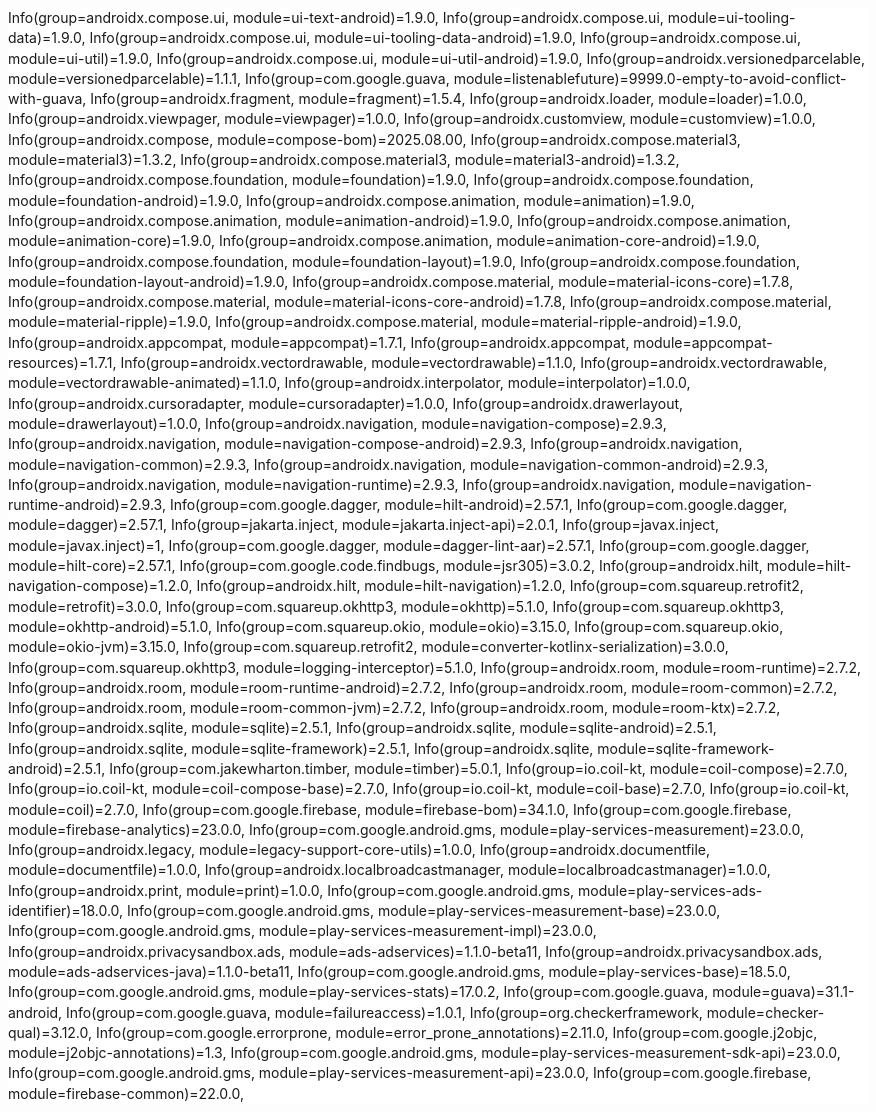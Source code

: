 Info(group=androidx.compose.ui, module=ui-text-android)=1.9.0, Info(group=androidx.compose.ui, module=ui-tooling-data)=1.9.0, Info(group=androidx.compose.ui, module=ui-tooling-data-android)=1.9.0, Info(group=androidx.compose.ui, module=ui-util)=1.9.0, Info(group=androidx.compose.ui, module=ui-util-android)=1.9.0, Info(group=androidx.versionedparcelable, module=versionedparcelable)=1.1.1, Info(group=com.google.guava, module=listenablefuture)=9999.0-empty-to-avoid-conflict-with-guava, Info(group=androidx.fragment, module=fragment)=1.5.4, Info(group=androidx.loader, module=loader)=1.0.0, Info(group=androidx.viewpager, module=viewpager)=1.0.0, Info(group=androidx.customview, module=customview)=1.0.0, Info(group=androidx.compose, module=compose-bom)=2025.08.00, Info(group=androidx.compose.material3, module=material3)=1.3.2, Info(group=androidx.compose.material3, module=material3-android)=1.3.2, Info(group=androidx.compose.foundation, module=foundation)=1.9.0, Info(group=androidx.compose.foundation, module=foundation-android)=1.9.0, Info(group=androidx.compose.animation, module=animation)=1.9.0, Info(group=androidx.compose.animation, module=animation-android)=1.9.0, Info(group=androidx.compose.animation, module=animation-core)=1.9.0, Info(group=androidx.compose.animation, module=animation-core-android)=1.9.0, Info(group=androidx.compose.foundation, module=foundation-layout)=1.9.0, Info(group=androidx.compose.foundation, module=foundation-layout-android)=1.9.0, Info(group=androidx.compose.material, module=material-icons-core)=1.7.8, Info(group=androidx.compose.material, module=material-icons-core-android)=1.7.8, Info(group=androidx.compose.material, module=material-ripple)=1.9.0, Info(group=androidx.compose.material, module=material-ripple-android)=1.9.0, Info(group=androidx.appcompat, module=appcompat)=1.7.1, Info(group=androidx.appcompat, module=appcompat-resources)=1.7.1, Info(group=androidx.vectordrawable, module=vectordrawable)=1.1.0, Info(group=androidx.vectordrawable, module=vectordrawable-animated)=1.1.0, Info(group=androidx.interpolator, module=interpolator)=1.0.0, Info(group=androidx.cursoradapter, module=cursoradapter)=1.0.0, Info(group=androidx.drawerlayout, module=drawerlayout)=1.0.0, Info(group=androidx.navigation, module=navigation-compose)=2.9.3, Info(group=androidx.navigation, module=navigation-compose-android)=2.9.3, Info(group=androidx.navigation, module=navigation-common)=2.9.3, Info(group=androidx.navigation, module=navigation-common-android)=2.9.3, Info(group=androidx.navigation, module=navigation-runtime)=2.9.3, Info(group=androidx.navigation, module=navigation-runtime-android)=2.9.3, Info(group=com.google.dagger, module=hilt-android)=2.57.1, Info(group=com.google.dagger, module=dagger)=2.57.1, Info(group=jakarta.inject, module=jakarta.inject-api)=2.0.1, Info(group=javax.inject, module=javax.inject)=1, Info(group=com.google.dagger, module=dagger-lint-aar)=2.57.1, Info(group=com.google.dagger, module=hilt-core)=2.57.1, Info(group=com.google.code.findbugs, module=jsr305)=3.0.2, Info(group=androidx.hilt, module=hilt-navigation-compose)=1.2.0, Info(group=androidx.hilt, module=hilt-navigation)=1.2.0, Info(group=com.squareup.retrofit2, module=retrofit)=3.0.0, Info(group=com.squareup.okhttp3, module=okhttp)=5.1.0, Info(group=com.squareup.okhttp3, module=okhttp-android)=5.1.0, Info(group=com.squareup.okio, module=okio)=3.15.0, Info(group=com.squareup.okio, module=okio-jvm)=3.15.0, Info(group=com.squareup.retrofit2, module=converter-kotlinx-serialization)=3.0.0, Info(group=com.squareup.okhttp3, module=logging-interceptor)=5.1.0, Info(group=androidx.room, module=room-runtime)=2.7.2, Info(group=androidx.room, module=room-runtime-android)=2.7.2, Info(group=androidx.room, module=room-common)=2.7.2, Info(group=androidx.room, module=room-common-jvm)=2.7.2, Info(group=androidx.room, module=room-ktx)=2.7.2, Info(group=androidx.sqlite, module=sqlite)=2.5.1, Info(group=androidx.sqlite, module=sqlite-android)=2.5.1, Info(group=androidx.sqlite, module=sqlite-framework)=2.5.1, Info(group=androidx.sqlite, module=sqlite-framework-android)=2.5.1, Info(group=com.jakewharton.timber, module=timber)=5.0.1, Info(group=io.coil-kt, module=coil-compose)=2.7.0, Info(group=io.coil-kt, module=coil-compose-base)=2.7.0, Info(group=io.coil-kt, module=coil-base)=2.7.0, Info(group=io.coil-kt, module=coil)=2.7.0, Info(group=com.google.firebase, module=firebase-bom)=34.1.0, Info(group=com.google.firebase, module=firebase-analytics)=23.0.0, Info(group=com.google.android.gms, module=play-services-measurement)=23.0.0, Info(group=androidx.legacy, module=legacy-support-core-utils)=1.0.0, Info(group=androidx.documentfile, module=documentfile)=1.0.0, Info(group=androidx.localbroadcastmanager, module=localbroadcastmanager)=1.0.0, Info(group=androidx.print, module=print)=1.0.0, Info(group=com.google.android.gms, module=play-services-ads-identifier)=18.0.0, Info(group=com.google.android.gms, module=play-services-measurement-base)=23.0.0, Info(group=com.google.android.gms, module=play-services-measurement-impl)=23.0.0, Info(group=androidx.privacysandbox.ads, module=ads-adservices)=1.1.0-beta11, Info(group=androidx.privacysandbox.ads, module=ads-adservices-java)=1.1.0-beta11, Info(group=com.google.android.gms, module=play-services-base)=18.5.0, Info(group=com.google.android.gms, module=play-services-stats)=17.0.2, Info(group=com.google.guava, module=guava)=31.1-android, Info(group=com.google.guava, module=failureaccess)=1.0.1, Info(group=org.checkerframework, module=checker-qual)=3.12.0, Info(group=com.google.errorprone, module=error_prone_annotations)=2.11.0, Info(group=com.google.j2objc, module=j2objc-annotations)=1.3, Info(group=com.google.android.gms, module=play-services-measurement-sdk-api)=23.0.0, Info(group=com.google.android.gms, module=play-services-measurement-api)=23.0.0, Info(group=com.google.firebase, module=firebase-common)=22.0.0,
